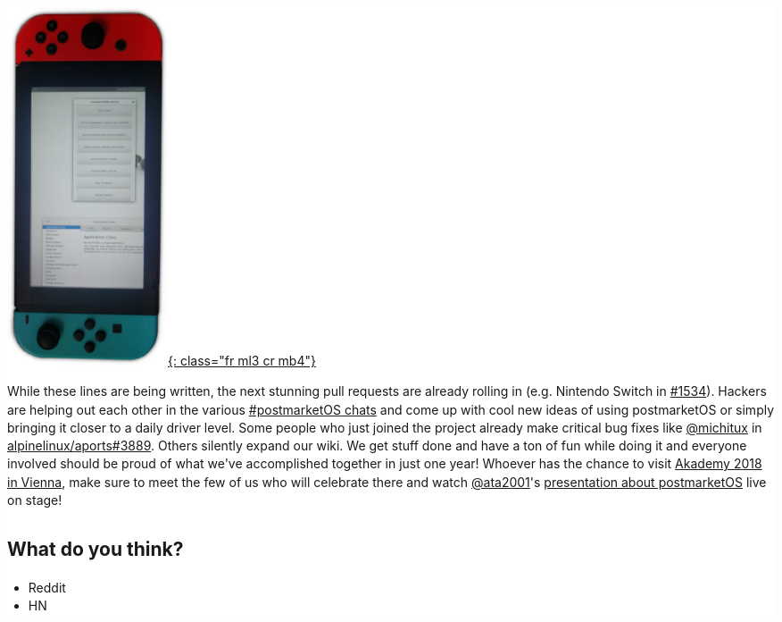 [![](/static/img/2018-06/nintendo-switch-thumb.png){: class="fr ml3 cr mb4"}](/static/img/2018-06/nintendo-switch.jpg)

While these lines are being written, the next stunning pull requests are already rolling in (e.g. Nintendo Switch in [#1534](https://github.com/postmarketOS/pmbootstrap/pull/1534)). Hackers are helping out each other in the various [#postmarketOS chats](https://wiki.postmarketos.org/wiki/Matrix_and_IRC) and come up with cool new ideas of using postmarketOS or simply bringing it closer to a daily driver level. Some people who just joined the project already make critical bug fixes like [@michitux](https://github.com/michitux) in [alpinelinux/aports#3889](https://github.com/alpinelinux/aports/pull/3889). Others silently expand our wiki. We get stuff done and have a ton of fun while doing it and everyone involved should be proud of what we've accomplished together in just one year! Whoever has the chance to visit [Akademy 2018 in Vienna](https://akademy.kde.org/2018/), make sure to meet the few of us who will celebrate there and watch [@ata2001](https://github.com/ata2001)'s [presentation about postmarketOS](https://conf.kde.org/en/Akademy2018/public/events/67) live on stage!

## What do you think?
* Reddit
* HN
